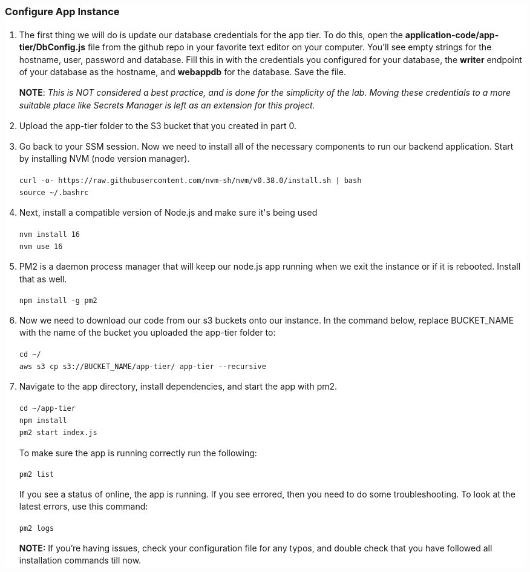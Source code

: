 ### Configure App Instance

1. The first thing we will do is update our database credentials for the app tier. To do this, open the <b>application-code/app-tier/DbConfig.js</b> file from the github repo in your favorite text editor on your computer. You’ll see empty strings for the hostname, user, password and database. Fill this in with the credentials you configured for your database, the <b>writer</b> endpoint of your database as the hostname, and <b>webappdb</b> for the database. Save the file.

   <b>NOTE</b>: <i> This is NOT considered a best practice, and is done for the simplicity of the lab. Moving these credentials to a more suitable place like Secrets Manager is left as an extension for this project.</i>

2. Upload the app-tier folder to the S3 bucket that you created in part 0.

3. Go back to your SSM session. Now we need to install all of the necessary components to run our backend application. Start by installing NVM (node version manager).
   ```
   curl -o- https://raw.githubusercontent.com/nvm-sh/nvm/v0.38.0/install.sh | bash
   source ~/.bashrc
   ```
4. Next, install a compatible version of Node.js and make sure it's being used
   ```
   nvm install 16
   nvm use 16
   ```
5. PM2 is a daemon process manager that will keep our node.js app running when we exit the instance or if it is rebooted. Install that as well.
   ```
   npm install -g pm2
   ```
6. Now we need to download our code from our s3 buckets onto our instance. In the command below, replace BUCKET_NAME with the name of the bucket you uploaded the app-tier folder to:
   ```
   cd ~/
   aws s3 cp s3://BUCKET_NAME/app-tier/ app-tier --recursive
   ```
7. Navigate to the app directory, install dependencies, and start the app with pm2.

   ```
   cd ~/app-tier
   npm install
   pm2 start index.js
   ```

   To make sure the app is running correctly run the following:

   ```
   pm2 list
   ```

   If you see a status of online, the app is running. If you see errored, then you need to do some troubleshooting. To look at the latest errors, use this command:

   ```
   pm2 logs
   ```

   <b>NOTE:</b> If you’re having issues, check your configuration file for any typos, and double check that you have followed all installation commands till now.

